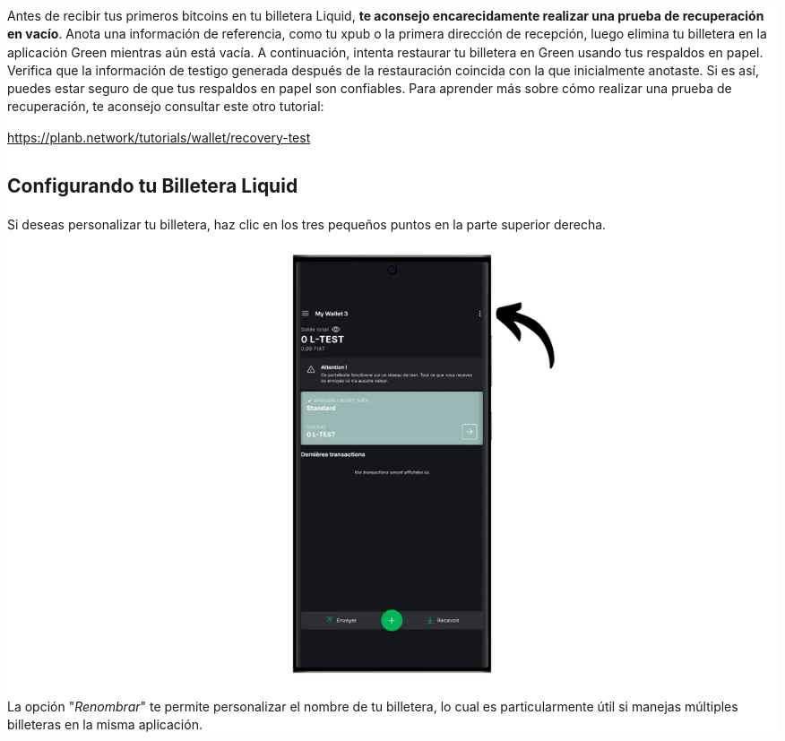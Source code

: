 Antes de recibir tus primeros bitcoins en tu billetera Liquid, **te aconsejo encarecidamente realizar una prueba de recuperación en vacío**. Anota una información de referencia, como tu xpub o la primera dirección de recepción, luego elimina tu billetera en la aplicación Green mientras aún está vacía. A continuación, intenta restaurar tu billetera en Green usando tus respaldos en papel. Verifica que la información de testigo generada después de la restauración coincida con la que inicialmente anotaste. Si es así, puedes estar seguro de que tus respaldos en papel son confiables. Para aprender más sobre cómo realizar una prueba de recuperación, te aconsejo consultar este otro tutorial:

https://planb.network/tutorials/wallet/recovery-test

## Configurando tu Billetera Liquid

Si deseas personalizar tu billetera, haz clic en los tres pequeños puntos en la parte superior derecha.

![LIQUID GREEN](assets/fr/24.webp)

La opción "*Renombrar*" te permite personalizar el nombre de tu billetera, lo cual es particularmente útil si manejas múltiples billeteras en la misma aplicación.
